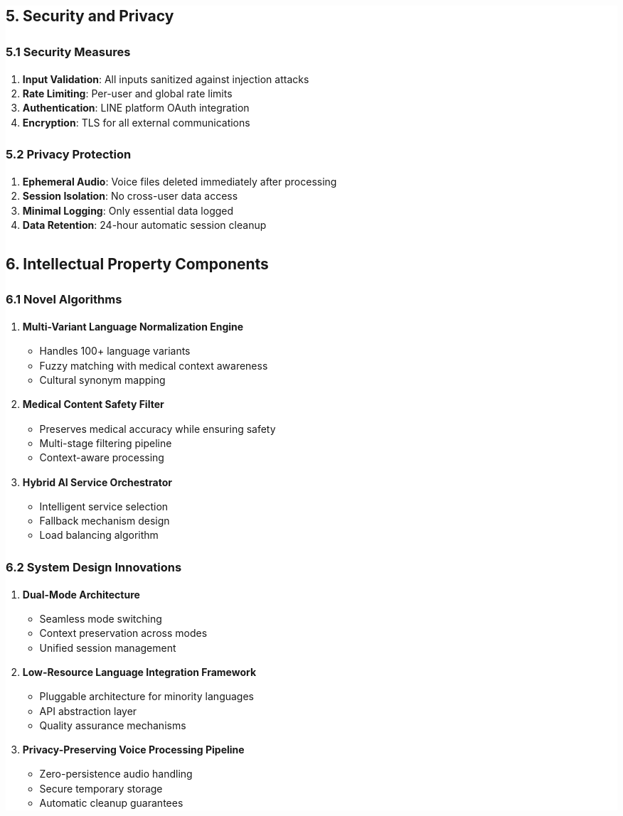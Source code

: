 ## 5. Security and Privacy

### 5.1 Security Measures

1. **Input Validation**: All inputs sanitized against injection attacks
2. **Rate Limiting**: Per-user and global rate limits
3. **Authentication**: LINE platform OAuth integration
4. **Encryption**: TLS for all external communications

### 5.2 Privacy Protection

1. **Ephemeral Audio**: Voice files deleted immediately after processing
2. **Session Isolation**: No cross-user data access
3. **Minimal Logging**: Only essential data logged
4. **Data Retention**: 24-hour automatic session cleanup

## 6. Intellectual Property Components

### 6.1 Novel Algorithms

1. **Multi-Variant Language Normalization Engine**
   - Handles 100+ language variants
   - Fuzzy matching with medical context awareness
   - Cultural synonym mapping

2. **Medical Content Safety Filter**
   - Preserves medical accuracy while ensuring safety
   - Multi-stage filtering pipeline
   - Context-aware processing

3. **Hybrid AI Service Orchestrator**
   - Intelligent service selection
   - Fallback mechanism design
   - Load balancing algorithm

### 6.2 System Design Innovations

1. **Dual-Mode Architecture**
   - Seamless mode switching
   - Context preservation across modes
   - Unified session management

2. **Low-Resource Language Integration Framework**
   - Pluggable architecture for minority languages
   - API abstraction layer
   - Quality assurance mechanisms

3. **Privacy-Preserving Voice Processing Pipeline**
   - Zero-persistence audio handling
   - Secure temporary storage
   - Automatic cleanup guarantees
